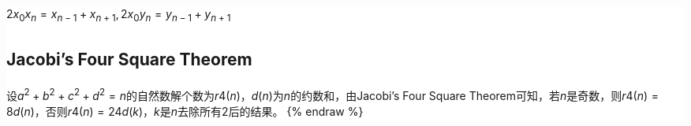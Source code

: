 $2x_0x_n=x_{n-1}+x_{n+1},2x_0y_n=y_{n-1}+y_{n+1}$
## Jacobi’s Four Square Theorem
设$a^2+b^2+c^2+d^2=n$的自然数解个数为$r4(n)$，$d(n)$为$n$的约数和，由Jacobi’s Four Square Theorem可知，若$n$是奇数，则$r4(n)=8d(n)$，否则$r4(n)=24d(k)$，$k$是$n$去除所有$2$后的结果。
{% endraw %}